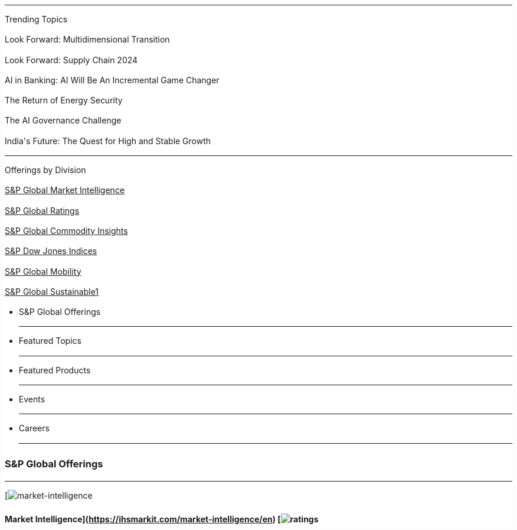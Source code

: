 * * *

Trending Topics

Look Forward: Multidimensional Transition

Look Forward: Supply Chain 2024

AI in Banking: AI Will Be An Incremental Game Changer

The Return of Energy Security

The AI Governance Challenge

India's Future: The Quest for High and Stable Growth

* * *

Offerings by Division

[S&P Global Market Intelligence](https://ihsmarkit.com/market-intelligence/en)

[S&P Global Ratings](https://www.spglobal.com/ratings/)

[S&P Global Commodity Insights](https://www.spglobal.com/commodityinsights/)

[S&P Dow Jones Indices](https://www.spglobal.com/spdji/)

[S&P Global Mobility](https://www.spglobal.com/mobility/)

[S&P Global Sustainable1](https://www.spglobal.com/esg/)

* S&P Global Offerings
    
    * * *
    
* Featured Topics
    
    * * *
    
* Featured Products
    
    * * *
    
* Events
    
    * * *
    
* Careers
    
    * * *
    

### S&P Global Offerings

* * *

   [![market-intelligence](https://spglobal.scene7.com/is/image/spglobalcom/MarketIntelligence-1?$responsive$)

#### Market Intelligence](https://ihsmarkit.com/market-intelligence/en)   [![ratings](https://spglobal.scene7.com/is/image/spglobalcom/OverviewRatings-1?$responsive$)
